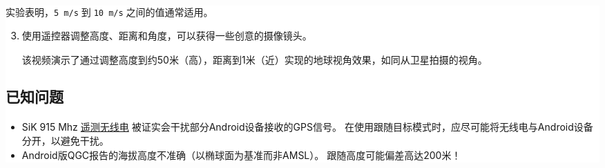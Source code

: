    实验表明，`5 m/s` 到 `10 m/s` 之间的值通常适用。

3. 使用遥控器调整高度、距离和角度，可以获得一些创意的摄像镜头。

   <lite-youtube videoid="o3DhvCL_M1E" title="YUN0012 almostCinematic"/>

   该视频演示了通过调整高度到约50米（高），距离到1米（近）实现的地球视角效果，如同从卫星拍摄的视角。

## 已知问题

- SiK 915 Mhz [遥测无线电](../telemetry/sik_radio.md) 被证实会干扰部分Android设备接收的GPS信号。
  在使用跟随目标模式时，应尽可能将无线电与Android设备分开，以避免干扰。
- Android版QGC报告的海拔高度不准确（以椭球面为基准而非AMSL）。
  跟随高度可能偏差高达200米！